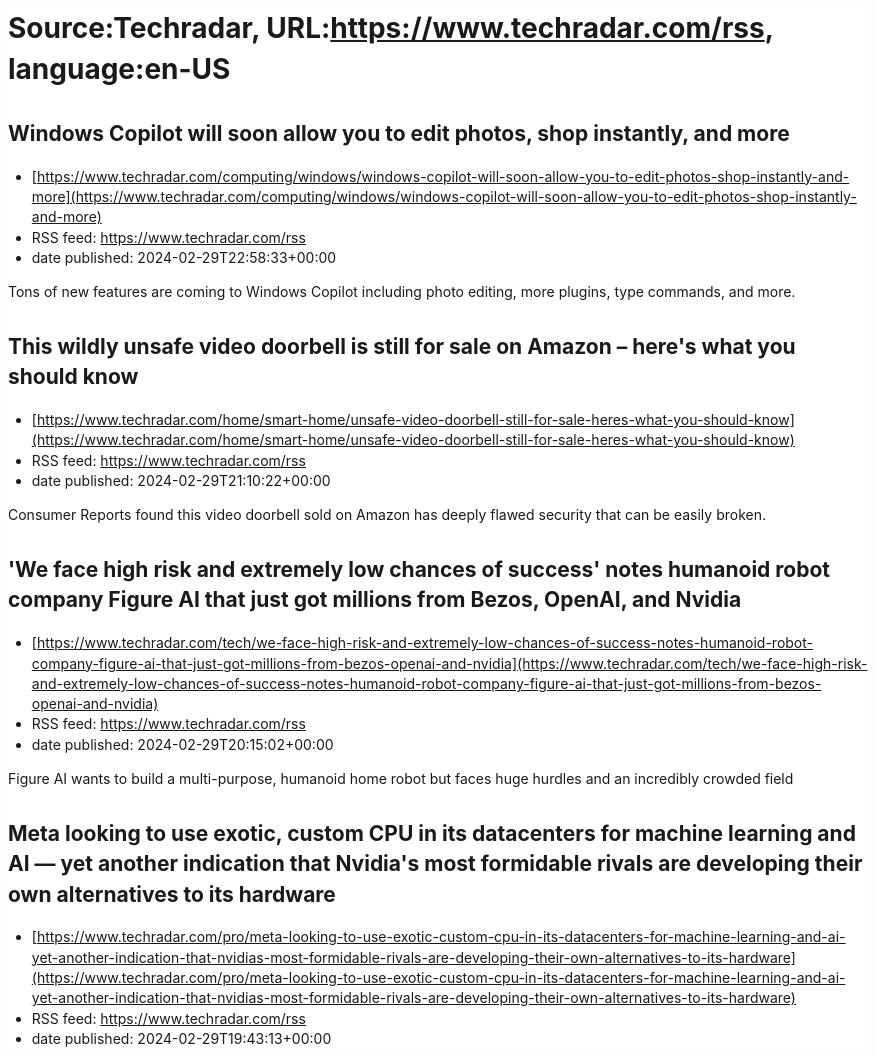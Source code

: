 # Source:Techradar, URL:https://www.techradar.com/rss, language:en-US

## Windows Copilot will soon allow you to edit photos, shop instantly, and more
 - [https://www.techradar.com/computing/windows/windows-copilot-will-soon-allow-you-to-edit-photos-shop-instantly-and-more](https://www.techradar.com/computing/windows/windows-copilot-will-soon-allow-you-to-edit-photos-shop-instantly-and-more)
 - RSS feed: https://www.techradar.com/rss
 - date published: 2024-02-29T22:58:33+00:00

Tons of new features are coming to Windows Copilot including photo editing, more plugins, type commands, and more.

## This wildly unsafe video doorbell is still for sale on Amazon – here's what you should know
 - [https://www.techradar.com/home/smart-home/unsafe-video-doorbell-still-for-sale-heres-what-you-should-know](https://www.techradar.com/home/smart-home/unsafe-video-doorbell-still-for-sale-heres-what-you-should-know)
 - RSS feed: https://www.techradar.com/rss
 - date published: 2024-02-29T21:10:22+00:00

Consumer Reports found this video doorbell sold on Amazon has deeply flawed security that can be easily broken.

## 'We face high risk and extremely low chances of success' notes humanoid robot company Figure AI that just got millions from Bezos, OpenAI, and Nvidia
 - [https://www.techradar.com/tech/we-face-high-risk-and-extremely-low-chances-of-success-notes-humanoid-robot-company-figure-ai-that-just-got-millions-from-bezos-openai-and-nvidia](https://www.techradar.com/tech/we-face-high-risk-and-extremely-low-chances-of-success-notes-humanoid-robot-company-figure-ai-that-just-got-millions-from-bezos-openai-and-nvidia)
 - RSS feed: https://www.techradar.com/rss
 - date published: 2024-02-29T20:15:02+00:00

Figure AI wants to build a multi-purpose, humanoid home robot but faces huge hurdles and an incredibly crowded field

## Meta looking to use exotic, custom CPU in its datacenters for machine learning and AI — yet another indication that Nvidia's most formidable rivals are developing their own alternatives to its hardware
 - [https://www.techradar.com/pro/meta-looking-to-use-exotic-custom-cpu-in-its-datacenters-for-machine-learning-and-ai-yet-another-indication-that-nvidias-most-formidable-rivals-are-developing-their-own-alternatives-to-its-hardware](https://www.techradar.com/pro/meta-looking-to-use-exotic-custom-cpu-in-its-datacenters-for-machine-learning-and-ai-yet-another-indication-that-nvidias-most-formidable-rivals-are-developing-their-own-alternatives-to-its-hardware)
 - RSS feed: https://www.techradar.com/rss
 - date published: 2024-02-29T19:43:13+00:00
